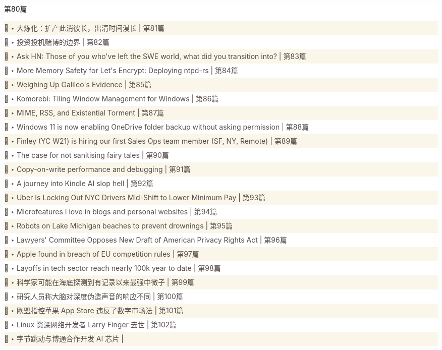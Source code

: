 第80篇</a></div><div style='line-height:3;background-color:#FAF6EA;' ><a href='http://xueqiu.com/7608175162/294854685' style="line-height:2;text-decoration:none;display:block;color:#584D49;">🌈 ‣ 大炼化：扩产此消彼长，出清时间漫长 | 第81篇</a></div><div style='line-height:3;' ><a href='http://xueqiu.com/1760673340/294868455' style="line-height:2;text-decoration:none;display:block;color:#584D49;">🌈 ‣ 投资投机赌博的边界 | 第82篇</a></div><div style='line-height:3;background-color:#FAF6EA;' ><a href='https://news.ycombinator.com/item?id=40780940' style="line-height:2;text-decoration:none;display:block;color:#584D49;">🌈 ‣ Ask HN: Those of you who've left the SWE world, what did you transition into? | 第83篇</a></div><div style='line-height:3;' ><a href='https://letsencrypt.org/2024/06/24/ntpd-rs-deployment.html' style="line-height:2;text-decoration:none;display:block;color:#584D49;">🌈 ‣ More Memory Safety for Let's Encrypt: Deploying ntpd-rs | 第84篇</a></div><div style='line-height:3;background-color:#FAF6EA;' ><a href='https://www.historytoday.com/archive/great-debates/weighing-galileos-evidence' style="line-height:2;text-decoration:none;display:block;color:#584D49;">🌈 ‣ Weighing Up Galileo's Evidence | 第85篇</a></div><div style='line-height:3;' ><a href='https://github.com/LGUG2Z/komorebi' style="line-height:2;text-decoration:none;display:block;color:#584D49;">🌈 ‣ Komorebi: Tiling Window Management for Windows | 第86篇</a></div><div style='line-height:3;background-color:#FAF6EA;' ><a href='https://xeiaso.net/blog/2024/fixing-rss-mailcap/' style="line-height:2;text-decoration:none;display:block;color:#584D49;">🌈 ‣ MIME, RSS, and Existential Torment | 第87篇</a></div><div style='line-height:3;' ><a href='https://www.neowin.net/news/windows-11-is-now-automatically-enabling-onedrive-folder-backup-without-asking-permission/' style="line-height:2;text-decoration:none;display:block;color:#584D49;">🌈 ‣ Windows 11 is now enabling OneDrive folder backup without asking permission | 第88篇</a></div><div style='line-height:3;background-color:#FAF6EA;' ><a href='https://jobs.lever.co/FinleyTechnologies/ef9b46ab-6c97-4401-b7d1-8535c262f246' style="line-height:2;text-decoration:none;display:block;color:#584D49;">🌈 ‣ Finley (YC W21) is hiring our first Sales Ops team member (SF, NY, Remote) | 第89篇</a></div><div style='line-height:3;' ><a href='https://www.plough.com/en/topics/culture/literature/the-case-for-not-sanitizing-fairy-tales' style="line-height:2;text-decoration:none;display:block;color:#584D49;">🌈 ‣ The case for not sanitising fairy tales | 第90篇</a></div><div style='line-height:3;background-color:#FAF6EA;' ><a href='https://devblogs.microsoft.com/engineering-at-microsoft/copy-on-write-performance-and-debugging/' style="line-height:2;text-decoration:none;display:block;color:#584D49;">🌈 ‣ Copy-on-write performance and debugging | 第91篇</a></div><div style='line-height:3;' ><a href='https://maxread.substack.com/p/my-kindle-thinks-im-stupid-now' style="line-height:2;text-decoration:none;display:block;color:#584D49;">🌈 ‣ A journey into Kindle AI slop hell | 第92篇</a></div><div style='line-height:3;background-color:#FAF6EA;' ><a href='https://www.bloomberg.com/news/articles/2024-06-24/uber-is-locking-out-new-york-city-drivers-mid-shift-to-lower-minimum-pay' style="line-height:2;text-decoration:none;display:block;color:#584D49;">🌈 ‣ Uber Is Locking Out NYC Drivers Mid-Shift to Lower Minimum Pay | 第93篇</a></div><div style='line-height:3;' ><a href='https://danilafe.com/blog/blog_microfeatures/' style="line-height:2;text-decoration:none;display:block;color:#584D49;">🌈 ‣ Microfeatures I love in blogs and personal websites | 第94篇</a></div><div style='line-height:3;background-color:#FAF6EA;' ><a href='https://www.mlive.com/news/kalamazoo/2024/06/lifesaving-robots-arrive-on-lake-michigan-beaches-to-prevent-drownings.html' style="line-height:2;text-decoration:none;display:block;color:#584D49;">🌈 ‣ Robots on Lake Michigan beaches to prevent drownings | 第95篇</a></div><div style='line-height:3;' ><a href='https://www.lawyerscommittee.org/lawyers-committee-opposes-new-draft-of-american-privacy-rights-act-urges-representatives-to-vote-no/' style="line-height:2;text-decoration:none;display:block;color:#584D49;">🌈 ‣ Lawyers' Committee Opposes New Draft of American Privacy Rights Act | 第96篇</a></div><div style='line-height:3;background-color:#FAF6EA;' ><a href='https://www.theguardian.com/technology/article/2024/jun/24/apple-breach-eu-competition-rules-digital-markets-act' style="line-height:2;text-decoration:none;display:block;color:#584D49;">🌈 ‣ Apple found in breach of EU competition rules | 第97篇</a></div><div style='line-height:3;' ><a href='https://seekingalpha.com/news/4118529-layoffs-in-tech-sector-reach-near-100000-year-to-date' style="line-height:2;text-decoration:none;display:block;color:#584D49;">🌈 ‣ Layoffs in tech sector reach nearly 100k year to date | 第98篇</a></div><div style='line-height:3;background-color:#FAF6EA;' ><a href='https://www.solidot.org/story?sid=78513' style="line-height:2;text-decoration:none;display:block;color:#584D49;">🌈 ‣ 科学家可能在海底探测到有记录以来最强中微子 | 第99篇</a></div><div style='line-height:3;' ><a href='https://www.solidot.org/story?sid=78512' style="line-height:2;text-decoration:none;display:block;color:#584D49;">🌈 ‣ 研究人员称大脑对深度伪造声音的响应不同 | 第100篇</a></div><div style='line-height:3;background-color:#FAF6EA;' ><a href='https://www.solidot.org/story?sid=78511' style="line-height:2;text-decoration:none;display:block;color:#584D49;">🌈 ‣ 欧盟指控苹果 App Store 违反了数字市场法 | 第101篇</a></div><div style='line-height:3;' ><a href='https://www.solidot.org/story?sid=78510' style="line-height:2;text-decoration:none;display:block;color:#584D49;">🌈 ‣ Linux 资深网络开发者 Larry Finger 去世 | 第102篇</a></div><div style='line-height:3;background-color:#FAF6EA;' ><a href='https://www.solidot.org/story?sid=78509' style="line-height:2;text-decoration:none;display:block;color:#584D49;">🌈 ‣ 字节跳动与博通合作开发 AI 芯片 |